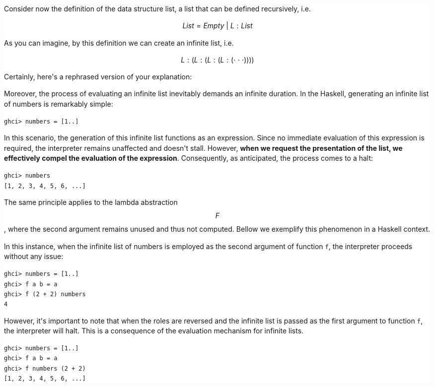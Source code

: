 Consider now the definition of the data structure list, a list that can be defined
recursively, i.e.

$$
List = Empty \ | \ L : List
$$

As you can imagine, by this definition we can create an infinite list, i.e.

$$
L : (L : (L : ( L : ( \cdot \ \cdot \ \cdot ))))
$$

Certainly, here's a rephrased version of your explanation:

Moreover, the process of evaluating an infinite list inevitably demands an
infinite duration. In the Haskell, generating an infinite
list of numbers is remarkably simple:

```
ghci> numbers = [1..]
```

In this scenario, the generation of this infinite list functions as an
expression. Since no immediate evaluation of this expression is required, the
interpreter remains unaffected and doesn't stall. However, **when we request the
presentation of the list, we effectively compel the evaluation of the
expression**. Consequently, as anticipated, the process comes to a halt:

```
ghci> numbers
[1, 2, 3, 4, 5, 6, ...]
```

The same principle applies to the lambda abstraction $$F$$, where the second
argument remains unused and thus not computed. Bellow we exemplify this
phenomenon in a Haskell context.


In this instance, when the infinite list of numbers is employed as the second
argument of function `f`, the interpreter proceeds without any issue:

```
ghci> numbers = [1..]
ghci> f a b = a
ghci> f (2 + 2) numbers
4
```

However, it's important to note that when the roles are reversed and the
infinite list is passed as the first argument to function `f`, the
interpreter will halt. This is a consequence of the
evaluation mechanism for infinite lists.

```
ghci> numbers = [1..]
ghci> f a b = a
ghci> f numbers (2 + 2)
[1, 2, 3, 4, 5, 6, ...]
```

